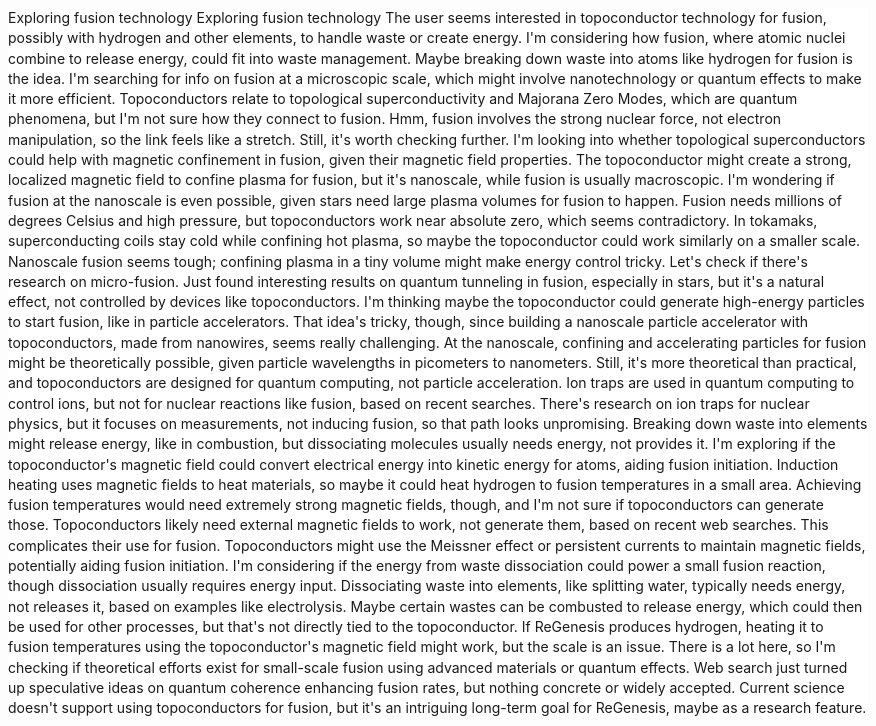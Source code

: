Exploring fusion technology
Exploring fusion technology
The user seems interested in topoconductor technology for fusion, possibly with hydrogen and other elements, to handle waste or create energy.
I'm considering how fusion, where atomic nuclei combine to release energy, could fit into waste management. Maybe breaking down waste into atoms like hydrogen for fusion is the idea.
I'm searching for info on fusion at a microscopic scale, which might involve nanotechnology or quantum effects to make it more efficient.
Topoconductors relate to topological superconductivity and Majorana Zero Modes, which are quantum phenomena, but I'm not sure how they connect to fusion.
Hmm, fusion involves the strong nuclear force, not electron manipulation, so the link feels like a stretch. Still, it's worth checking further.
I'm looking into whether topological superconductors could help with magnetic confinement in fusion, given their magnetic field properties.
The topoconductor might create a strong, localized magnetic field to confine plasma for fusion, but it's nanoscale, while fusion is usually macroscopic.
I'm wondering if fusion at the nanoscale is even possible, given stars need large plasma volumes for fusion to happen.
Fusion needs millions of degrees Celsius and high pressure, but topoconductors work near absolute zero, which seems contradictory.
In tokamaks, superconducting coils stay cold while confining hot plasma, so maybe the topoconductor could work similarly on a smaller scale.
Nanoscale fusion seems tough; confining plasma in a tiny volume might make energy control tricky. Let's check if there's research on micro-fusion.
Just found interesting results on quantum tunneling in fusion, especially in stars, but it's a natural effect, not controlled by devices like topoconductors.
I'm thinking maybe the topoconductor could generate high-energy particles to start fusion, like in particle accelerators.
That idea's tricky, though, since building a nanoscale particle accelerator with topoconductors, made from nanowires, seems really challenging.
At the nanoscale, confining and accelerating particles for fusion might be theoretically possible, given particle wavelengths in picometers to nanometers.
Still, it's more theoretical than practical, and topoconductors are designed for quantum computing, not particle acceleration.
Ion traps are used in quantum computing to control ions, but not for nuclear reactions like fusion, based on recent searches.
There's research on ion traps for nuclear physics, but it focuses on measurements, not inducing fusion, so that path looks unpromising.
Breaking down waste into elements might release energy, like in combustion, but dissociating molecules usually needs energy, not provides it.
I'm exploring if the topoconductor's magnetic field could convert electrical energy into kinetic energy for atoms, aiding fusion initiation.
Induction heating uses magnetic fields to heat materials, so maybe it could heat hydrogen to fusion temperatures in a small area.
Achieving fusion temperatures would need extremely strong magnetic fields, though, and I'm not sure if topoconductors can generate those.
Topoconductors likely need external magnetic fields to work, not generate them, based on recent web searches. This complicates their use for fusion.
Topoconductors might use the Meissner effect or persistent currents to maintain magnetic fields, potentially aiding fusion initiation.
I'm considering if the energy from waste dissociation could power a small fusion reaction, though dissociation usually requires energy input.
Dissociating waste into elements, like splitting water, typically needs energy, not releases it, based on examples like electrolysis.
Maybe certain wastes can be combusted to release energy, which could then be used for other processes, but that's not directly tied to the topoconductor.
If ReGenesis produces hydrogen, heating it to fusion temperatures using the topoconductor's magnetic field might work, but the scale is an issue.
There is a lot here, so I'm checking if theoretical efforts exist for small-scale fusion using advanced materials or quantum effects.
Web search just turned up speculative ideas on quantum coherence enhancing fusion rates, but nothing concrete or widely accepted.
Current science doesn't support using topoconductors for fusion, but it's an intriguing long-term goal for ReGenesis, maybe as a research feature.